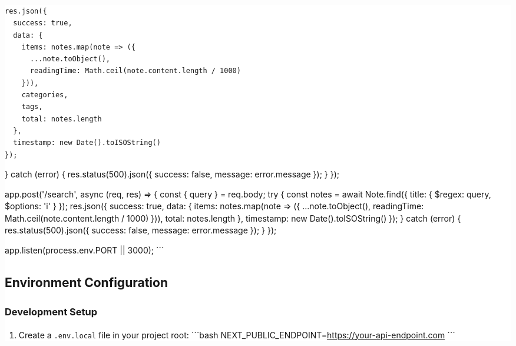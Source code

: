     res.json({
      success: true,
      data: {
        items: notes.map(note => ({
          ...note.toObject(),
          readingTime: Math.ceil(note.content.length / 1000)
        })),
        categories,
        tags,
        total: notes.length
      },
      timestamp: new Date().toISOString()
    });
  } catch (error) {
    res.status(500).json({
      success: false,
      message: error.message
    });
  }
});

app.post('/search', async (req, res) => {
  const { query } = req.body;
  try {
    const notes = await Note.find({ title: { $regex: query, $options: 'i' } });
    res.json({
      success: true,
      data: {
        items: notes.map(note => ({
          ...note.toObject(),
          readingTime: Math.ceil(note.content.length / 1000)
        })),
        total: notes.length
      },
      timestamp: new Date().toISOString()
    });
  } catch (error) {
    res.status(500).json({
      success: false,
      message: error.message
    });
  }
});

app.listen(process.env.PORT || 3000);
\`\`\`

## Environment Configuration

### Development Setup

1. Create a `.env.local` file in your project root:
\`\`\`bash
NEXT_PUBLIC_ENDPOINT=https://your-api-endpoint.com
\`\`\`
